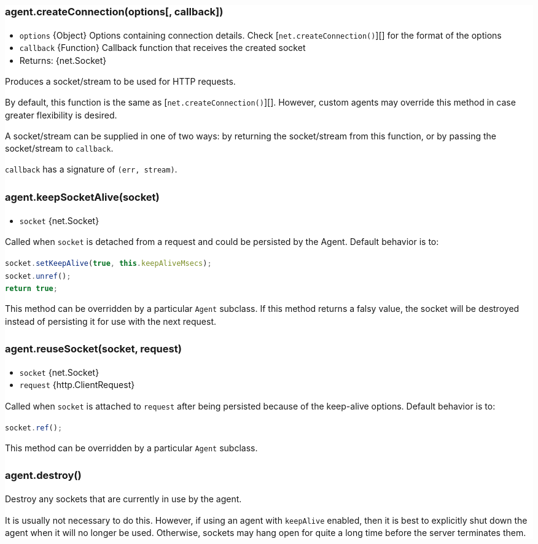 ### agent.createConnection(options[, callback])



* `options` {Object} Options containing connection details. Check [`net.createConnection()`][] for the format of the options
* `callback` {Function} Callback function that receives the created socket
* Returns: {net.Socket}

Produces a socket/stream to be used for HTTP requests.

By default, this function is the same as [`net.createConnection()`][]. However, custom agents may override this method in case greater flexibility is desired.

A socket/stream can be supplied in one of two ways: by returning the socket/stream from this function, or by passing the socket/stream to `callback`.

`callback` has a signature of `(err, stream)`.

### agent.keepSocketAlive(socket)



* `socket` {net.Socket}

Called when `socket` is detached from a request and could be persisted by the Agent. Default behavior is to:

```js
socket.setKeepAlive(true, this.keepAliveMsecs);
socket.unref();
return true;
```

This method can be overridden by a particular `Agent` subclass. If this method returns a falsy value, the socket will be destroyed instead of persisting it for use with the next request.

### agent.reuseSocket(socket, request)



* `socket` {net.Socket}
* `request` {http.ClientRequest}

Called when `socket` is attached to `request` after being persisted because of the keep-alive options. Default behavior is to:

```js
socket.ref();
```

This method can be overridden by a particular `Agent` subclass.

### agent.destroy()



Destroy any sockets that are currently in use by the agent.

It is usually not necessary to do this. However, if using an agent with `keepAlive` enabled, then it is best to explicitly shut down the agent when it will no longer be used. Otherwise, sockets may hang open for quite a long time before the server terminates them.

